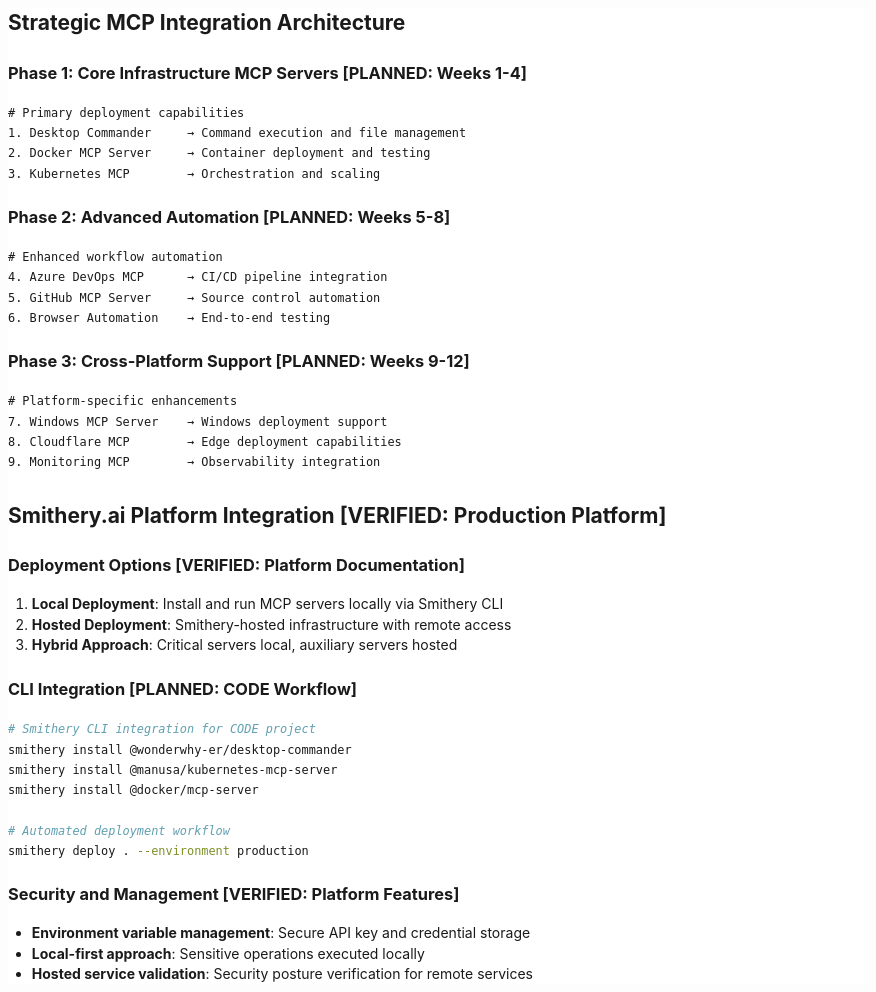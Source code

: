 ## Strategic MCP Integration Architecture

### Phase 1: Core Infrastructure MCP Servers [PLANNED: Weeks 1-4]
```mcp-config
# Primary deployment capabilities
1. Desktop Commander     → Command execution and file management
2. Docker MCP Server     → Container deployment and testing
3. Kubernetes MCP        → Orchestration and scaling
```

### Phase 2: Advanced Automation [PLANNED: Weeks 5-8]  
```mcp-config
# Enhanced workflow automation
4. Azure DevOps MCP      → CI/CD pipeline integration
5. GitHub MCP Server     → Source control automation
6. Browser Automation    → End-to-end testing
```

### Phase 3: Cross-Platform Support [PLANNED: Weeks 9-12]
```mcp-config
# Platform-specific enhancements
7. Windows MCP Server    → Windows deployment support
8. Cloudflare MCP        → Edge deployment capabilities
9. Monitoring MCP        → Observability integration
```

## Smithery.ai Platform Integration [VERIFIED: Production Platform]

### Deployment Options [VERIFIED: Platform Documentation]
1. **Local Deployment**: Install and run MCP servers locally via Smithery CLI
2. **Hosted Deployment**: Smithery-hosted infrastructure with remote access
3. **Hybrid Approach**: Critical servers local, auxiliary servers hosted

### CLI Integration [PLANNED: CODE Workflow]
```bash
# Smithery CLI integration for CODE project
smithery install @wonderwhy-er/desktop-commander
smithery install @manusa/kubernetes-mcp-server  
smithery install @docker/mcp-server

# Automated deployment workflow
smithery deploy . --environment production
```

### Security and Management [VERIFIED: Platform Features]
- **Environment variable management**: Secure API key and credential storage
- **Local-first approach**: Sensitive operations executed locally
- **Hosted service validation**: Security posture verification for remote services
